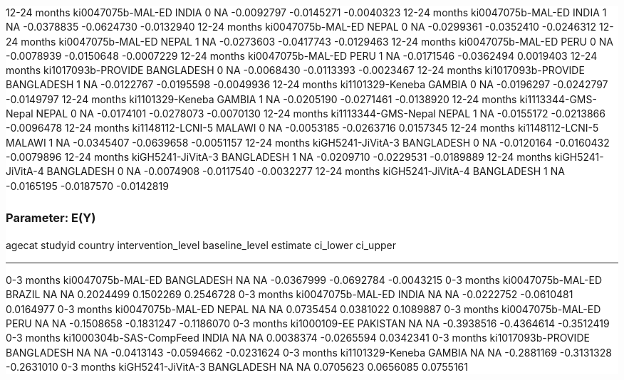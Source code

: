 12-24 months   ki0047075b-MAL-ED         INDIA        0                    NA                -0.0092797   -0.0145271   -0.0040323
12-24 months   ki0047075b-MAL-ED         INDIA        1                    NA                -0.0378835   -0.0624730   -0.0132940
12-24 months   ki0047075b-MAL-ED         NEPAL        0                    NA                -0.0299361   -0.0352410   -0.0246312
12-24 months   ki0047075b-MAL-ED         NEPAL        1                    NA                -0.0273603   -0.0417743   -0.0129463
12-24 months   ki0047075b-MAL-ED         PERU         0                    NA                -0.0078939   -0.0150648   -0.0007229
12-24 months   ki0047075b-MAL-ED         PERU         1                    NA                -0.0171546   -0.0362494    0.0019403
12-24 months   ki1017093b-PROVIDE        BANGLADESH   0                    NA                -0.0068430   -0.0113393   -0.0023467
12-24 months   ki1017093b-PROVIDE        BANGLADESH   1                    NA                -0.0122767   -0.0195598   -0.0049936
12-24 months   ki1101329-Keneba          GAMBIA       0                    NA                -0.0196297   -0.0242797   -0.0149797
12-24 months   ki1101329-Keneba          GAMBIA       1                    NA                -0.0205190   -0.0271461   -0.0138920
12-24 months   ki1113344-GMS-Nepal       NEPAL        0                    NA                -0.0174101   -0.0278073   -0.0070130
12-24 months   ki1113344-GMS-Nepal       NEPAL        1                    NA                -0.0155172   -0.0213866   -0.0096478
12-24 months   ki1148112-LCNI-5          MALAWI       0                    NA                -0.0053185   -0.0263716    0.0157345
12-24 months   ki1148112-LCNI-5          MALAWI       1                    NA                -0.0345407   -0.0639658   -0.0051157
12-24 months   kiGH5241-JiVitA-3         BANGLADESH   0                    NA                -0.0120164   -0.0160432   -0.0079896
12-24 months   kiGH5241-JiVitA-3         BANGLADESH   1                    NA                -0.0209710   -0.0229531   -0.0189889
12-24 months   kiGH5241-JiVitA-4         BANGLADESH   0                    NA                -0.0074908   -0.0117540   -0.0032277
12-24 months   kiGH5241-JiVitA-4         BANGLADESH   1                    NA                -0.0165195   -0.0187570   -0.0142819


### Parameter: E(Y)


agecat         studyid                   country      intervention_level   baseline_level      estimate     ci_lower     ci_upper
-------------  ------------------------  -----------  -------------------  ---------------  -----------  -----------  -----------
0-3 months     ki0047075b-MAL-ED         BANGLADESH   NA                   NA                -0.0367999   -0.0692784   -0.0043215
0-3 months     ki0047075b-MAL-ED         BRAZIL       NA                   NA                 0.2024499    0.1502269    0.2546728
0-3 months     ki0047075b-MAL-ED         INDIA        NA                   NA                -0.0222752   -0.0610481    0.0164977
0-3 months     ki0047075b-MAL-ED         NEPAL        NA                   NA                 0.0735454    0.0381022    0.1089887
0-3 months     ki0047075b-MAL-ED         PERU         NA                   NA                -0.1508658   -0.1831247   -0.1186070
0-3 months     ki1000109-EE              PAKISTAN     NA                   NA                -0.3938516   -0.4364614   -0.3512419
0-3 months     ki1000304b-SAS-CompFeed   INDIA        NA                   NA                 0.0038374   -0.0265594    0.0342341
0-3 months     ki1017093b-PROVIDE        BANGLADESH   NA                   NA                -0.0413143   -0.0594662   -0.0231624
0-3 months     ki1101329-Keneba          GAMBIA       NA                   NA                -0.2881169   -0.3131328   -0.2631010
0-3 months     kiGH5241-JiVitA-3         BANGLADESH   NA                   NA                 0.0705623    0.0656085    0.0755161